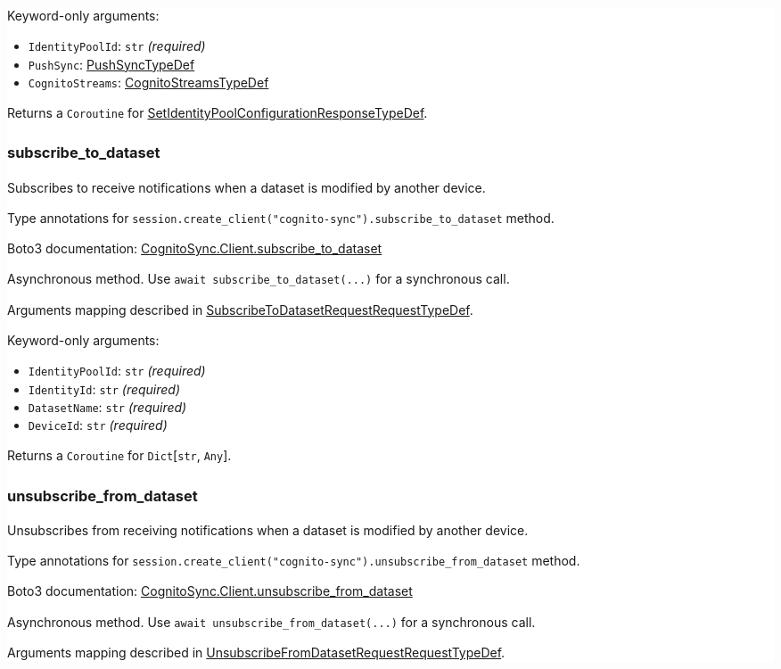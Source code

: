 Keyword-only arguments:

- `IdentityPoolId`: `str` *(required)*
- `PushSync`: [PushSyncTypeDef](./type_defs.md#pushsynctypedef)
- `CognitoStreams`:
  [CognitoStreamsTypeDef](./type_defs.md#cognitostreamstypedef)

Returns a `Coroutine` for
[SetIdentityPoolConfigurationResponseTypeDef](./type_defs.md#setidentitypoolconfigurationresponsetypedef).

<a id="subscribe_to_dataset"></a>

### subscribe_to_dataset

Subscribes to receive notifications when a dataset is modified by another
device.

Type annotations for
`session.create_client("cognito-sync").subscribe_to_dataset` method.

Boto3 documentation:
[CognitoSync.Client.subscribe_to_dataset](https://boto3.amazonaws.com/v1/documentation/api/latest/reference/services/cognito-sync.html#CognitoSync.Client.subscribe_to_dataset)

Asynchronous method. Use `await subscribe_to_dataset(...)` for a synchronous
call.

Arguments mapping described in
[SubscribeToDatasetRequestRequestTypeDef](./type_defs.md#subscribetodatasetrequestrequesttypedef).

Keyword-only arguments:

- `IdentityPoolId`: `str` *(required)*
- `IdentityId`: `str` *(required)*
- `DatasetName`: `str` *(required)*
- `DeviceId`: `str` *(required)*

Returns a `Coroutine` for `Dict`\[`str`, `Any`\].

<a id="unsubscribe_from_dataset"></a>

### unsubscribe_from_dataset

Unsubscribes from receiving notifications when a dataset is modified by another
device.

Type annotations for
`session.create_client("cognito-sync").unsubscribe_from_dataset` method.

Boto3 documentation:
[CognitoSync.Client.unsubscribe_from_dataset](https://boto3.amazonaws.com/v1/documentation/api/latest/reference/services/cognito-sync.html#CognitoSync.Client.unsubscribe_from_dataset)

Asynchronous method. Use `await unsubscribe_from_dataset(...)` for a
synchronous call.

Arguments mapping described in
[UnsubscribeFromDatasetRequestRequestTypeDef](./type_defs.md#unsubscribefromdatasetrequestrequesttypedef).
